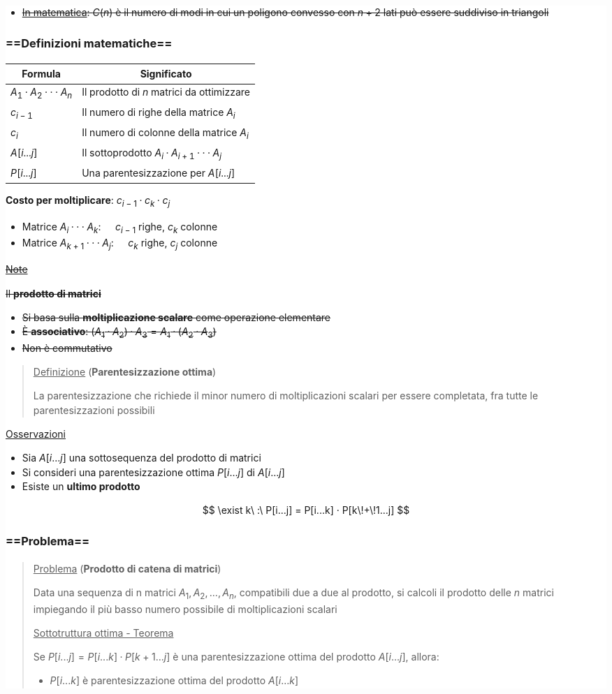 - ~~<u>In matematica</u>: $C(n)$ è il numero di modi in cui un poligono convesso con $n + 2$ lati può essere suddiviso in triangoli~~



### ==Definizioni matematiche==

| Formula             | Significato                               |
| ------------------- | ----------------------------------------- |
| $A_1 · A_2 ··· A_n$ | Il prodotto di $n$ matrici da ottimizzare |
| $c_{i−1}$           | Il numero di righe della matrice $A_i$    |
| $c_i$               | Il numero di colonne della matrice $A_i$  |
| $A[i . . . j]$      | Il sottoprodotto $A_i · A_{i+1} ··· A_j$  |
| $P [i . . . j]$     | Una parentesizzazione per $A[i . . . j]$  |

**Costo per moltiplicare**:  $c_{i−1} · c_k · c_j$

- Matrice $A_i···A_k$: $\quad c_{i−1}$ righe, $c_k$ colonne
- Matrice $A_{k+1}···A_j$: $\quad c_k$ righe, $c_j$ colonne

~~<u>Note</u>~~

~~Il **prodotto di matrici**~~

- ~~Si basa sulla **moltiplicazione scalare** come operazione elementare~~
- ~~È **associativo**: $(A_1 · A_2 ) · A_3 = A_1 · (A_2 · A_3)$~~
- ~~Non è commutativo~~

> <u>Definizione</u>  (**Parentesizzazione ottima**)
>
> La parentesizzazione che richiede il minor numero di moltiplicazioni scalari per essere completata, fra tutte le parentesizzazioni possibili

<u>Osservazioni</u>

- Sia $A[i . . . j]$ una sottosequenza del prodotto di matrici
- Si consideri una parentesizzazione ottima $P [i . . . j]$ di $A[i . . . j]$
- Esiste un **ultimo prodotto**

$$
\exist k\ :\ P[i...j] = P[i...k] · P[k\!+\!1...j]
$$



### ==Problema==

> <u>Problema</u>  (**Prodotto di catena di matrici**)
>
> Data una sequenza di n matrici $A_1 , A_2 , . . . , A_n$, compatibili due a due al prodotto, si calcoli il prodotto delle $n$ matrici impiegando il più basso numero possibile di moltiplicazioni scalari
>
> <p>
><p>
> 
><p>
> 
><p>
> 
><u>Sottotruttura ottima - Teorema</u>
> 
>Se $P [i . . . j] = P [i . . . k]·P [k +1 . . . j]$ è una parentesizzazione ottima del prodotto $A[i . . . j]$, allora:
> 
>- $P [i . . . k]$ è parentesizzazione ottima del prodotto $A[i . . . k]$